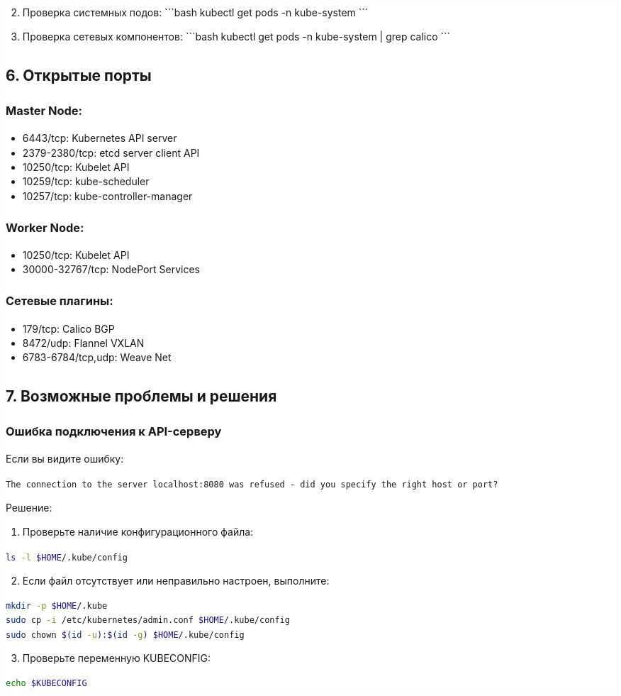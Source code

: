 2. Проверка системных подов:
\`\`\`bash
kubectl get pods -n kube-system
\`\`\`

3. Проверка сетевых компонентов:
\`\`\`bash
kubectl get pods -n kube-system | grep calico
\`\`\`

## 6. Открытые порты

### Master Node:
- 6443/tcp: Kubernetes API server
- 2379-2380/tcp: etcd server client API
- 10250/tcp: Kubelet API
- 10259/tcp: kube-scheduler
- 10257/tcp: kube-controller-manager

### Worker Node:
- 10250/tcp: Kubelet API
- 30000-32767/tcp: NodePort Services

### Сетевые плагины:
- 179/tcp: Calico BGP
- 8472/udp: Flannel VXLAN
- 6783-6784/tcp,udp: Weave Net

## 7. Возможные проблемы и решения

### Ошибка подключения к API-серверу
Если вы видите ошибку:
```
The connection to the server localhost:8080 was refused - did you specify the right host or port?
```

Решение:
1. Проверьте наличие конфигурационного файла:
```bash
ls -l $HOME/.kube/config
```

2. Если файл отсутствует или неправильно настроен, выполните:
```bash
mkdir -p $HOME/.kube
sudo cp -i /etc/kubernetes/admin.conf $HOME/.kube/config
sudo chown $(id -u):$(id -g) $HOME/.kube/config
```

3. Проверьте переменную KUBECONFIG:
```bash
echo $KUBECONFIG
```
